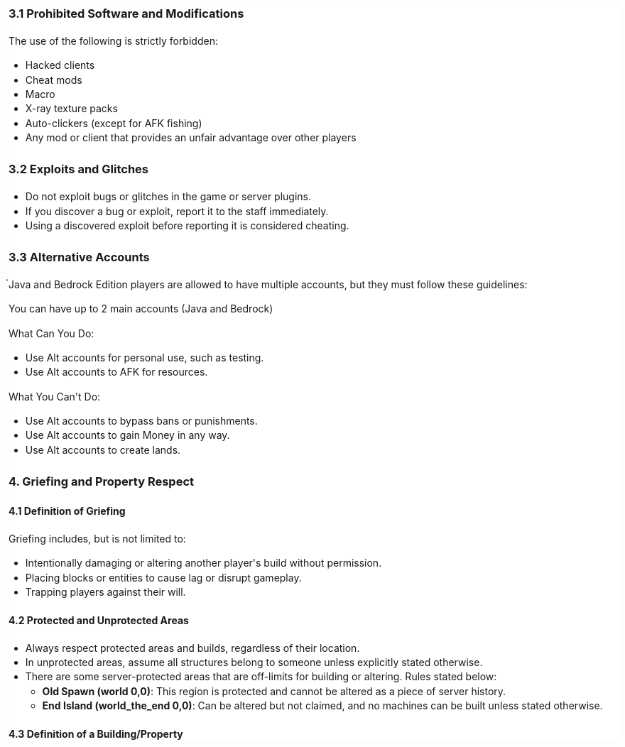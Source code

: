 ### 3.1 Prohibited Software and Modifications

The use of the following is strictly forbidden:

- Hacked clients
- Cheat mods
- Macro
- X-ray texture packs
- Auto-clickers (except for AFK fishing)
- Any mod or client that provides an unfair advantage over other players

### 3.2 Exploits and Glitches

- Do not exploit bugs or glitches in the game or server plugins.
- If you discover a bug or exploit, report it to the staff immediately.
- Using a discovered exploit before reporting it is considered cheating.

### 3.3 Alternative Accounts

ํJava and Bedrock Edition players are allowed to have multiple accounts, but they must follow these guidelines:

You can have up to 2 main accounts (Java and Bedrock) 

What Can You Do:
- Use Alt accounts for personal use, such as testing.
- Use Alt accounts to AFK for resources.

What You Can't Do:
- Use Alt accounts to bypass bans or punishments.
- Use Alt accounts to gain Money in any way.
- Use Alt accounts to create lands.

### **4. Griefing and Property Respect**

#### **4.1 Definition of Griefing**

Griefing includes, but is not limited to:

- Intentionally damaging or altering another player's build without permission.
- Placing blocks or entities to cause lag or disrupt gameplay.
- Trapping players against their will.

#### **4.2 Protected and Unprotected Areas**

- Always respect protected areas and builds, regardless of their location.
- In unprotected areas, assume all structures belong to someone unless explicitly stated otherwise.
- There are some server-protected areas that are off-limits for building or altering. Rules stated below:
  - **Old Spawn (world 0,0)**: This region is protected and cannot be altered as a piece of server history.
  - **End Island (world\_the\_end 0,0)**: Can be altered but not claimed, and no machines can be built unless stated otherwise.

#### **4.3 Definition of a Building/Property**
